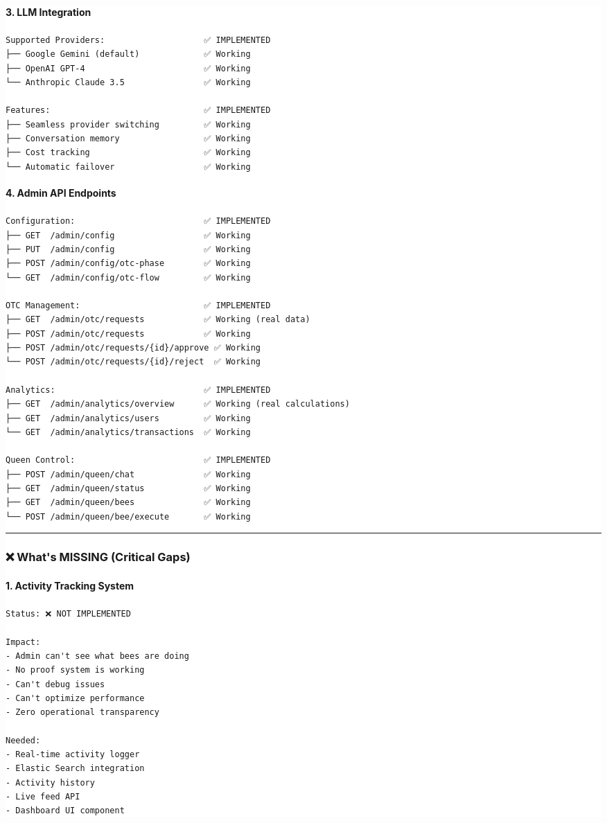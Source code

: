 #### **3. LLM Integration**

```
Supported Providers:                    ✅ IMPLEMENTED
├── Google Gemini (default)             ✅ Working
├── OpenAI GPT-4                        ✅ Working
└── Anthropic Claude 3.5                ✅ Working

Features:                               ✅ IMPLEMENTED
├── Seamless provider switching         ✅ Working
├── Conversation memory                 ✅ Working
├── Cost tracking                       ✅ Working
└── Automatic failover                  ✅ Working
```

#### **4. Admin API Endpoints**

```
Configuration:                          ✅ IMPLEMENTED
├── GET  /admin/config                  ✅ Working
├── PUT  /admin/config                  ✅ Working
├── POST /admin/config/otc-phase        ✅ Working
└── GET  /admin/config/otc-flow         ✅ Working

OTC Management:                         ✅ IMPLEMENTED
├── GET  /admin/otc/requests            ✅ Working (real data)
├── POST /admin/otc/requests            ✅ Working
├── POST /admin/otc/requests/{id}/approve ✅ Working
└── POST /admin/otc/requests/{id}/reject  ✅ Working

Analytics:                              ✅ IMPLEMENTED
├── GET  /admin/analytics/overview      ✅ Working (real calculations)
├── GET  /admin/analytics/users         ✅ Working
└── GET  /admin/analytics/transactions  ✅ Working

Queen Control:                          ✅ IMPLEMENTED
├── POST /admin/queen/chat              ✅ Working
├── GET  /admin/queen/status            ✅ Working
├── GET  /admin/queen/bees              ✅ Working
└── POST /admin/queen/bee/execute       ✅ Working
```

---

### **❌ What's MISSING (Critical Gaps)**

#### **1. Activity Tracking System**
```
Status: ❌ NOT IMPLEMENTED

Impact:
- Admin can't see what bees are doing
- No proof system is working
- Can't debug issues
- Can't optimize performance
- Zero operational transparency

Needed:
- Real-time activity logger
- Elastic Search integration
- Activity history
- Live feed API
- Dashboard UI component
```
